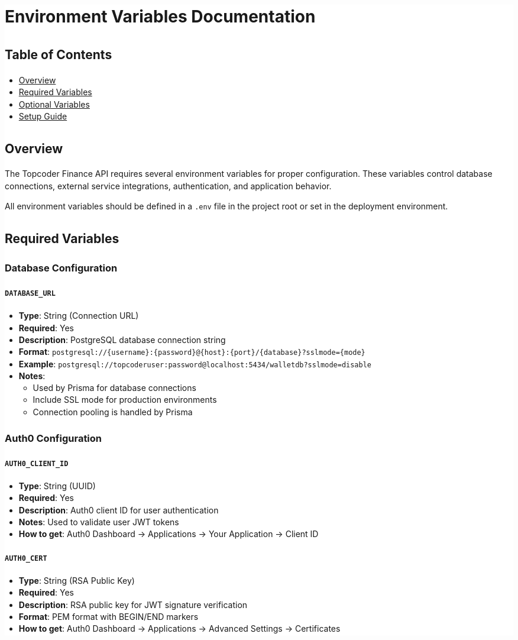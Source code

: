 # Environment Variables Documentation

## Table of Contents

- [Overview](#overview)
- [Required Variables](#required-variables)
- [Optional Variables](#optional-variables)
- [Setup Guide](#setup-guide)

## Overview

The Topcoder Finance API requires several environment variables for proper configuration. These variables control database connections, external service integrations, authentication, and application behavior.

All environment variables should be defined in a `.env` file in the project root or set in the deployment environment.

## Required Variables

### Database Configuration

#### `DATABASE_URL`

- **Type**: String (Connection URL)
- **Required**: Yes
- **Description**: PostgreSQL database connection string
- **Format**: `postgresql://{username}:{password}@{host}:{port}/{database}?sslmode={mode}`
- **Example**: `postgresql://topcoderuser:password@localhost:5434/walletdb?sslmode=disable`
- **Notes**:
  - Used by Prisma for database connections
  - Include SSL mode for production environments
  - Connection pooling is handled by Prisma

### Auth0 Configuration

#### `AUTH0_CLIENT_ID`

- **Type**: String (UUID)
- **Required**: Yes
- **Description**: Auth0 client ID for user authentication
- **Notes**: Used to validate user JWT tokens
- **How to get**: Auth0 Dashboard → Applications → Your Application → Client ID

#### `AUTH0_CERT`

- **Type**: String (RSA Public Key)
- **Required**: Yes
- **Description**: RSA public key for JWT signature verification
- **Format**: PEM format with BEGIN/END markers
- **How to get**: Auth0 Dashboard → Applications → Advanced Settings → Certificates
